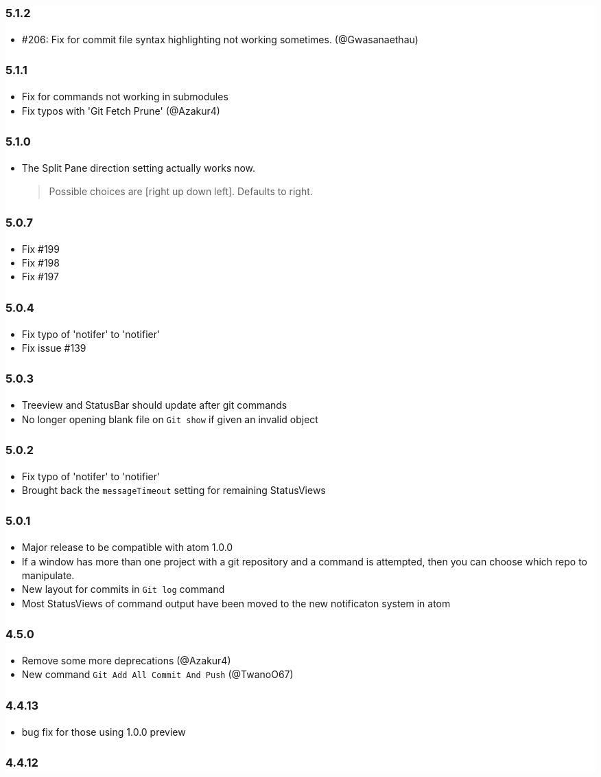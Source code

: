 ### 5.1.2

- #206: Fix for commit file syntax highlighting not working sometimes. (@Gwasanaethau)

### 5.1.1

- Fix for commands not working in submodules
- Fix typos with 'Git Fetch Prune' (@Azakur4)

### 5.1.0

- The Split Pane direction setting actually works now.
  > Possible choices are [right up down left]. Defaults to right.

### 5.0.7

- Fix #199
- Fix #198
- Fix #197

### 5.0.4

- Fix typo of 'notifer' to 'notifier'
- Fix issue #139

### 5.0.3

- Treeview and StatusBar should update after git commands
- No longer opening blank file on `Git show` if given an invalid object

### 5.0.2

- Fix typo of 'notifer' to 'notifier'
- Brought back the `messageTimeout` setting for remaining StatusViews

### 5.0.1

- Major release to be compatible with atom 1.0.0
- If a window has more than one project with a git repository and a command is attempted,
  then you can choose which repo to manipulate.
- New layout for commits in `Git log` command
- Most StatusViews of command output have been moved to the new notificaton system in atom

### 4.5.0

- Remove some more deprecations (@Azakur4)
- New command `Git Add All Commit And Push` (@TwanoO67)

### 4.4.13

- bug fix for those using 1.0.0 preview

### 4.4.12
